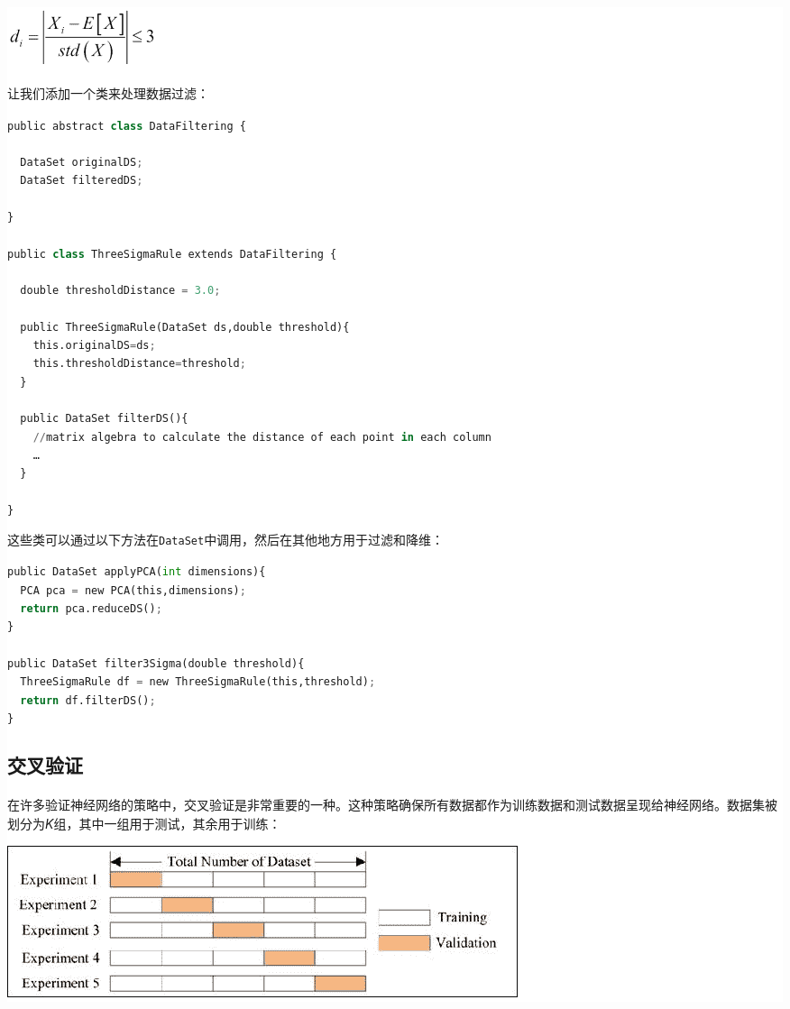 ![数据过滤](img/B05964_09_03_01.jpg)

让我们添加一个类来处理数据过滤：

```py
public abstract class DataFiltering {

  DataSet originalDS;
  DataSet filteredDS;

}

public class ThreeSigmaRule extends DataFiltering {

  double thresholdDistance = 3.0;

  public ThreeSigmaRule(DataSet ds,double threshold){
    this.originalDS=ds;
    this.thresholdDistance=threshold;
  }

  public DataSet filterDS(){
    //matrix algebra to calculate the distance of each point in each column
    …
  }

}
```

这些类可以通过以下方法在`DataSet`中调用，然后在其他地方用于过滤和降维：

```py
public DataSet applyPCA(int dimensions){
  PCA pca = new PCA(this,dimensions);
  return pca.reduceDS();
}

public DataSet filter3Sigma(double threshold){
  ThreeSigmaRule df = new ThreeSigmaRule(this,threshold);
  return df.filterDS();
}
```

## 交叉验证

在许多验证神经网络的策略中，交叉验证是非常重要的一种。这种策略确保所有数据都作为训练数据和测试数据呈现给神经网络。数据集被划分为*K*组，其中一组用于测试，其余用于训练：

![交叉验证](img/B5964_09_04.jpg)
